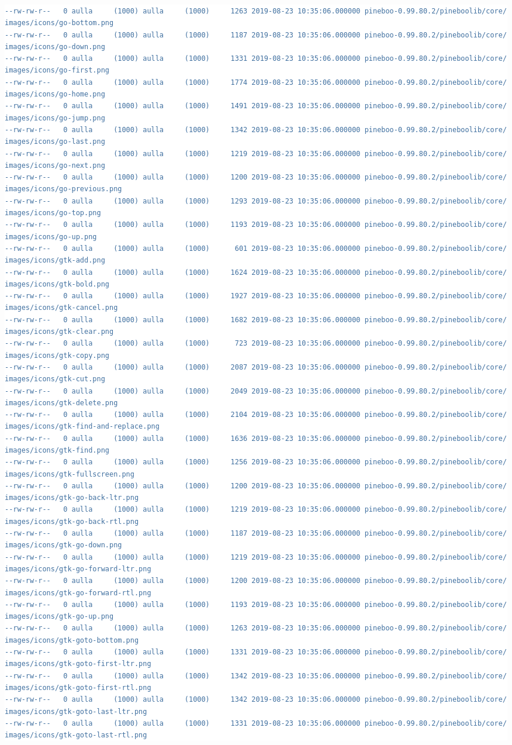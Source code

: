 ```diff
--rw-rw-r--   0 aulla     (1000) aulla     (1000)     1263 2019-08-23 10:35:06.000000 pineboo-0.99.80.2/pineboolib/core/images/icons/go-bottom.png
--rw-rw-r--   0 aulla     (1000) aulla     (1000)     1187 2019-08-23 10:35:06.000000 pineboo-0.99.80.2/pineboolib/core/images/icons/go-down.png
--rw-rw-r--   0 aulla     (1000) aulla     (1000)     1331 2019-08-23 10:35:06.000000 pineboo-0.99.80.2/pineboolib/core/images/icons/go-first.png
--rw-rw-r--   0 aulla     (1000) aulla     (1000)     1774 2019-08-23 10:35:06.000000 pineboo-0.99.80.2/pineboolib/core/images/icons/go-home.png
--rw-rw-r--   0 aulla     (1000) aulla     (1000)     1491 2019-08-23 10:35:06.000000 pineboo-0.99.80.2/pineboolib/core/images/icons/go-jump.png
--rw-rw-r--   0 aulla     (1000) aulla     (1000)     1342 2019-08-23 10:35:06.000000 pineboo-0.99.80.2/pineboolib/core/images/icons/go-last.png
--rw-rw-r--   0 aulla     (1000) aulla     (1000)     1219 2019-08-23 10:35:06.000000 pineboo-0.99.80.2/pineboolib/core/images/icons/go-next.png
--rw-rw-r--   0 aulla     (1000) aulla     (1000)     1200 2019-08-23 10:35:06.000000 pineboo-0.99.80.2/pineboolib/core/images/icons/go-previous.png
--rw-rw-r--   0 aulla     (1000) aulla     (1000)     1293 2019-08-23 10:35:06.000000 pineboo-0.99.80.2/pineboolib/core/images/icons/go-top.png
--rw-rw-r--   0 aulla     (1000) aulla     (1000)     1193 2019-08-23 10:35:06.000000 pineboo-0.99.80.2/pineboolib/core/images/icons/go-up.png
--rw-rw-r--   0 aulla     (1000) aulla     (1000)      601 2019-08-23 10:35:06.000000 pineboo-0.99.80.2/pineboolib/core/images/icons/gtk-add.png
--rw-rw-r--   0 aulla     (1000) aulla     (1000)     1624 2019-08-23 10:35:06.000000 pineboo-0.99.80.2/pineboolib/core/images/icons/gtk-bold.png
--rw-rw-r--   0 aulla     (1000) aulla     (1000)     1927 2019-08-23 10:35:06.000000 pineboo-0.99.80.2/pineboolib/core/images/icons/gtk-cancel.png
--rw-rw-r--   0 aulla     (1000) aulla     (1000)     1682 2019-08-23 10:35:06.000000 pineboo-0.99.80.2/pineboolib/core/images/icons/gtk-clear.png
--rw-rw-r--   0 aulla     (1000) aulla     (1000)      723 2019-08-23 10:35:06.000000 pineboo-0.99.80.2/pineboolib/core/images/icons/gtk-copy.png
--rw-rw-r--   0 aulla     (1000) aulla     (1000)     2087 2019-08-23 10:35:06.000000 pineboo-0.99.80.2/pineboolib/core/images/icons/gtk-cut.png
--rw-rw-r--   0 aulla     (1000) aulla     (1000)     2049 2019-08-23 10:35:06.000000 pineboo-0.99.80.2/pineboolib/core/images/icons/gtk-delete.png
--rw-rw-r--   0 aulla     (1000) aulla     (1000)     2104 2019-08-23 10:35:06.000000 pineboo-0.99.80.2/pineboolib/core/images/icons/gtk-find-and-replace.png
--rw-rw-r--   0 aulla     (1000) aulla     (1000)     1636 2019-08-23 10:35:06.000000 pineboo-0.99.80.2/pineboolib/core/images/icons/gtk-find.png
--rw-rw-r--   0 aulla     (1000) aulla     (1000)     1256 2019-08-23 10:35:06.000000 pineboo-0.99.80.2/pineboolib/core/images/icons/gtk-fullscreen.png
--rw-rw-r--   0 aulla     (1000) aulla     (1000)     1200 2019-08-23 10:35:06.000000 pineboo-0.99.80.2/pineboolib/core/images/icons/gtk-go-back-ltr.png
--rw-rw-r--   0 aulla     (1000) aulla     (1000)     1219 2019-08-23 10:35:06.000000 pineboo-0.99.80.2/pineboolib/core/images/icons/gtk-go-back-rtl.png
--rw-rw-r--   0 aulla     (1000) aulla     (1000)     1187 2019-08-23 10:35:06.000000 pineboo-0.99.80.2/pineboolib/core/images/icons/gtk-go-down.png
--rw-rw-r--   0 aulla     (1000) aulla     (1000)     1219 2019-08-23 10:35:06.000000 pineboo-0.99.80.2/pineboolib/core/images/icons/gtk-go-forward-ltr.png
--rw-rw-r--   0 aulla     (1000) aulla     (1000)     1200 2019-08-23 10:35:06.000000 pineboo-0.99.80.2/pineboolib/core/images/icons/gtk-go-forward-rtl.png
--rw-rw-r--   0 aulla     (1000) aulla     (1000)     1193 2019-08-23 10:35:06.000000 pineboo-0.99.80.2/pineboolib/core/images/icons/gtk-go-up.png
--rw-rw-r--   0 aulla     (1000) aulla     (1000)     1263 2019-08-23 10:35:06.000000 pineboo-0.99.80.2/pineboolib/core/images/icons/gtk-goto-bottom.png
--rw-rw-r--   0 aulla     (1000) aulla     (1000)     1331 2019-08-23 10:35:06.000000 pineboo-0.99.80.2/pineboolib/core/images/icons/gtk-goto-first-ltr.png
--rw-rw-r--   0 aulla     (1000) aulla     (1000)     1342 2019-08-23 10:35:06.000000 pineboo-0.99.80.2/pineboolib/core/images/icons/gtk-goto-first-rtl.png
--rw-rw-r--   0 aulla     (1000) aulla     (1000)     1342 2019-08-23 10:35:06.000000 pineboo-0.99.80.2/pineboolib/core/images/icons/gtk-goto-last-ltr.png
--rw-rw-r--   0 aulla     (1000) aulla     (1000)     1331 2019-08-23 10:35:06.000000 pineboo-0.99.80.2/pineboolib/core/images/icons/gtk-goto-last-rtl.png
```